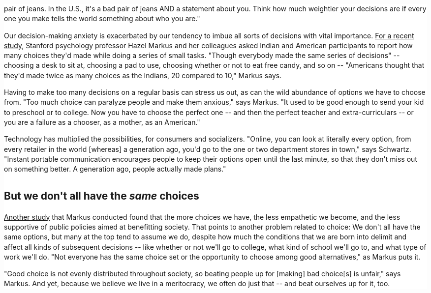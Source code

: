 pair of jeans. In the U.S., it's a bad pair of jeans AND a statement
about you. Think how much weightier your decisions are if every one you
make tells the world something about who you are."

Our decision-making anxiety is exacerbated by our tendency to imbue all
sorts of decisions with vital importance. [For a recent
study](http://pss.sagepub.com/content/21/3/391), Stanford psychology
professor Hazel Markus and her colleagues asked Indian and American
participants to report how many choices they'd made while doing a series
of small tasks. "Though everybody made the same series of decisions" --
choosing a desk to sit at, choosing a pad to use, choosing whether or
not to eat free candy, and so on -- "Americans thought that they'd made
twice as many choices as the Indians, 20 compared to 10," Markus says.

Having to make too many decisions on a regular basis can stress us out,
as can the wild abundance of options we have to choose from. "Too much
choice can paralyze people and make them anxious," says Markus. "It used
to be good enough to send your kid to preschool or to college. Now you
have to choose the perfect one -- and then the perfect teacher and
extra-curriculars -- or you are a failure as a chooser, as a mother, as
an American."

Technology has multiplied the possibilities, for consumers and
socializers. "Online, you can look at literally every option, from every
retailer in the world [whereas] a generation ago, you'd go to the one or
two department stores in town," says Schwartz. "Instant portable
communication encourages people to keep their options open until the
last minute, so that they don't miss out on something better. A
generation ago, people actually made plans."

<div class="vspace">

</div>

**But we don't all have the *same* choices**
--------------------------------------------

[Another study](http://pss.sagepub.com/content/22/6/795.long) that
Markus conducted found that the more choices we have, the less
empathetic we become, and the less supportive of public policies aimed
at benefitting society. That points to another problem related to
choice: We don't all have the same options, but many at the top tend to
assume we do, despite how much the conditions that we are born into
delimit and affect all kinds of subsequent decisions -- like whether or
not we'll go to college, what kind of school we'll go to, and what type
of work we'll do. "Not everyone has the same choice set or the
opportunity to choose among good alternatives," as Markus puts it.

"Good choice is not evenly distributed throughout society, so beating
people up for [making] bad choice[s] is unfair," says Markus. And yet,
because we believe we live in a meritocracy, we often do just that --
and beat ourselves up for it, too.

<div class="vspace">
